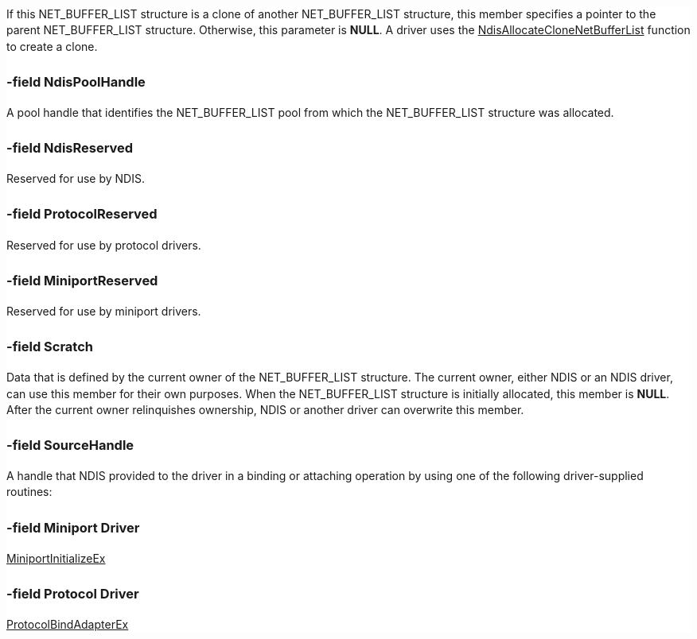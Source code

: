If this NET_BUFFER_LIST structure is a clone of another NET_BUFFER_LIST structure, this member
     specifies a pointer to the parent NET_BUFFER_LIST structure. Otherwise, this parameter is <b>NULL</b>. A driver
     uses the 
     <a href="..\ndis\nf-ndis-ndisallocateclonenetbufferlist.md">
     NdisAllocateCloneNetBufferList</a> function to create a clone.


### -field NdisPoolHandle

A pool handle that identifies the NET_BUFFER_LIST pool from which the NET_BUFFER_LIST structure
     was allocated.


### -field NdisReserved

Reserved for use by NDIS.


### -field ProtocolReserved

Reserved for use by protocol drivers.


### -field MiniportReserved

Reserved for use by miniport drivers.


### -field Scratch

Data that is defined by the current owner of the NET_BUFFER_LIST structure. The current owner,
     either NDIS or an NDIS driver, can use this member for their own purposes. When the NET_BUFFER_LIST
     structure is initially allocated, this member is <b>NULL</b>. After the current owner relinquishes ownership,
     NDIS or another driver can overwrite this member.


### -field SourceHandle

A handle that NDIS provided to the driver in a binding or attaching operation by using one of the
     following driver-supplied routines:
     




### -field Miniport Driver


<a href="..\ndis\nc-ndis-miniport_initialize.md">MiniportInitializeEx</a>



### -field Protocol Driver


<a href="..\ndis\nc-ndis-protocol_bind_adapter_ex.md">ProtocolBindAdapterEx</a>
